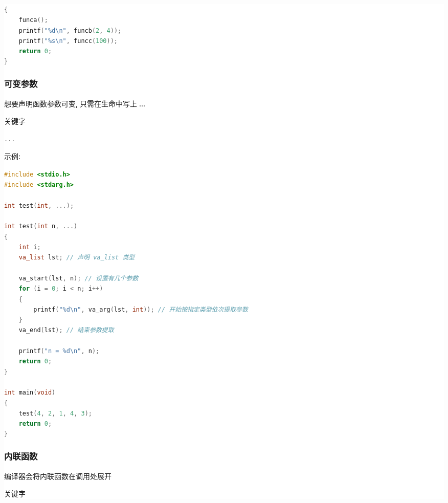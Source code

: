 ```c
{
    funca();
    printf("%d\n", funcb(2, 4));
    printf("%s\n", funcc(100));
    return 0;
}
```

### 可变参数

想要声明函数参数可变, 只需在生命中写上 ...

关键字

```c
...
```

示例:

```c
#include <stdio.h>
#include <stdarg.h>

int test(int, ...);

int test(int n, ...)
{
    int i;
    va_list lst; // 声明 va_list 类型

    va_start(lst, n); // 设置有几个参数
    for (i = 0; i < n; i++)
    {
        printf("%d\n", va_arg(lst, int)); // 开始按指定类型依次提取参数
    }
    va_end(lst); // 结束参数提取

    printf("n = %d\n", n);
    return 0;
}

int main(void)
{
    test(4, 2, 1, 4, 3);
    return 0;
}
```

### 内联函数

编译器会将内联函数在调用处展开

关键字

